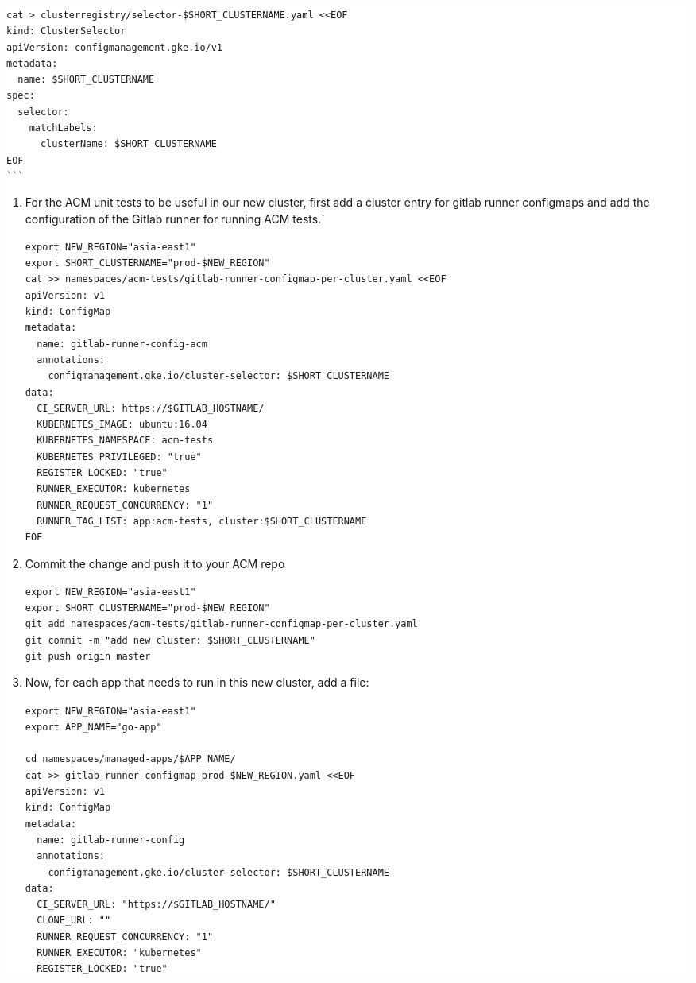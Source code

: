     cat > clusterregistry/selector-$SHORT_CLUSTERNAME.yaml <<EOF
    kind: ClusterSelector
    apiVersion: configmanagement.gke.io/v1
    metadata:
      name: $SHORT_CLUSTERNAME
    spec:
      selector:
        matchLabels:
          clusterName: $SHORT_CLUSTERNAME
    EOF
    ```

1. For the ACM unit tests to be useful in our new cluster, first add a cluster entry for gitlab runner configmaps and add the configuration of the Gitlab runner for running ACM tests.`

    ```shell
    export NEW_REGION="asia-east1"
    export SHORT_CLUSTERNAME="prod-$NEW_REGION"
    cat >> namespaces/acm-tests/gitlab-runner-configmap-per-cluster.yaml <<EOF
    apiVersion: v1
    kind: ConfigMap
    metadata:
      name: gitlab-runner-config-acm
      annotations:
        configmanagement.gke.io/cluster-selector: $SHORT_CLUSTERNAME
    data:
      CI_SERVER_URL: https://$GITLAB_HOSTNAME/
      KUBERNETES_IMAGE: ubuntu:16.04
      KUBERNETES_NAMESPACE: acm-tests
      KUBERNETES_PRIVILEGED: "true"
      REGISTER_LOCKED: "true"
      RUNNER_EXECUTOR: kubernetes
      RUNNER_REQUEST_CONCURRENCY: "1"
      RUNNER_TAG_LIST: app:acm-tests, cluster:$SHORT_CLUSTERNAME
    EOF
    ```

1. Commit the change and push it to your ACM repo

    ```shell
    export NEW_REGION="asia-east1"
    export SHORT_CLUSTERNAME="prod-$NEW_REGION"
    git add namespaces/acm-tests/gitlab-runner-configmap-per-cluster.yaml
    git commit -m "add new cluster: $SHORT_CLUSTERNAME"
    git push origin master
    ```

1. Now, for each app that needs to run in this new cluster, add a file:

    ```shell
    export NEW_REGION="asia-east1"
    export APP_NAME="go-app"

    cd namespaces/managed-apps/$APP_NAME/
    cat >> gitlab-runner-configmap-prod-$NEW_REGION.yaml <<EOF
    apiVersion: v1
    kind: ConfigMap
    metadata:
      name: gitlab-runner-config
      annotations:
        configmanagement.gke.io/cluster-selector: $SHORT_CLUSTERNAME
    data:
      CI_SERVER_URL: "https://$GITLAB_HOSTNAME/"
      CLONE_URL: ""
      RUNNER_REQUEST_CONCURRENCY: "1"
      RUNNER_EXECUTOR: "kubernetes"
      REGISTER_LOCKED: "true"